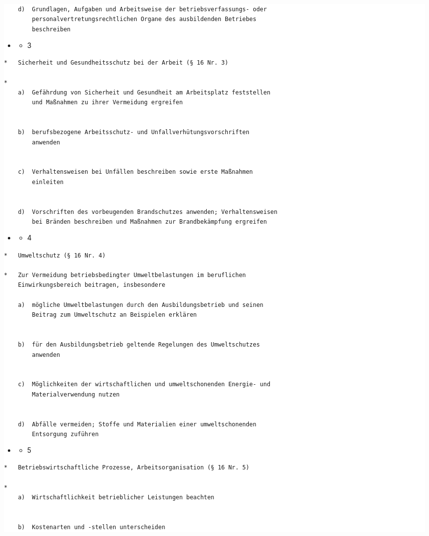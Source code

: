 
        d)  Grundlagen, Aufgaben und Arbeitsweise der betriebsverfassungs- oder
            personalvertretungsrechtlichen Organe des ausbildenden Betriebes
            beschreiben





*    *   3

    *   Sicherheit und Gesundheitsschutz bei der Arbeit (§ 16 Nr. 3)

    *
        a)  Gefährdung von Sicherheit und Gesundheit am Arbeitsplatz feststellen
            und Maßnahmen zu ihrer Vermeidung ergreifen


        b)  berufsbezogene Arbeitsschutz- und Unfallverhütungsvorschriften
            anwenden


        c)  Verhaltensweisen bei Unfällen beschreiben sowie erste Maßnahmen
            einleiten


        d)  Vorschriften des vorbeugenden Brandschutzes anwenden; Verhaltensweisen
            bei Bränden beschreiben und Maßnahmen zur Brandbekämpfung ergreifen





*    *   4

    *   Umweltschutz (§ 16 Nr. 4)

    *   Zur Vermeidung betriebsbedingter Umweltbelastungen im beruflichen
        Einwirkungsbereich beitragen, insbesondere

        a)  mögliche Umweltbelastungen durch den Ausbildungsbetrieb und seinen
            Beitrag zum Umweltschutz an Beispielen erklären


        b)  für den Ausbildungsbetrieb geltende Regelungen des Umweltschutzes
            anwenden


        c)  Möglichkeiten der wirtschaftlichen und umweltschonenden Energie- und
            Materialverwendung nutzen


        d)  Abfälle vermeiden; Stoffe und Materialien einer umweltschonenden
            Entsorgung zuführen





*    *   5

    *   Betriebswirtschaftliche Prozesse, Arbeitsorganisation (§ 16 Nr. 5)

    *
        a)  Wirtschaftlichkeit betrieblicher Leistungen beachten


        b)  Kostenarten und -stellen unterscheiden
